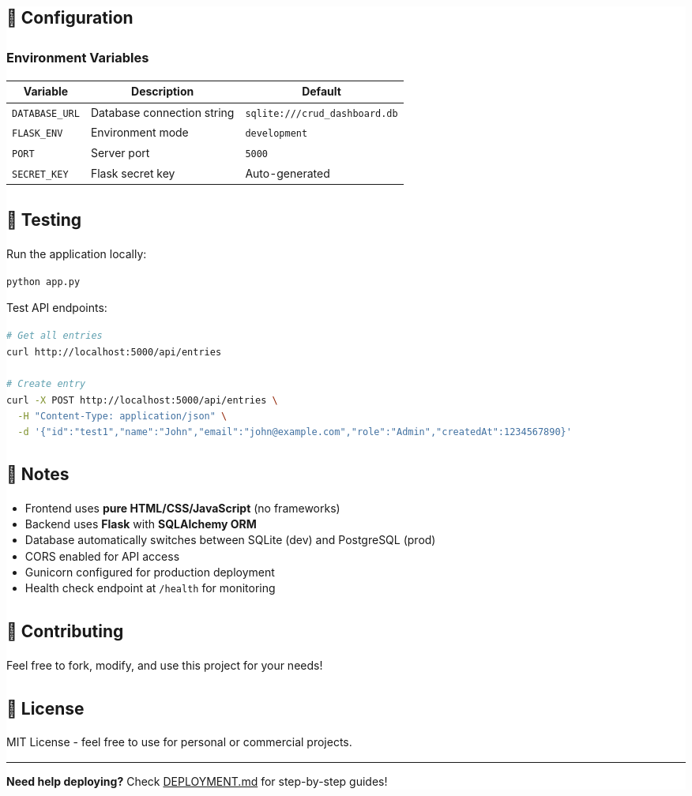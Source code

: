 ## 🔧 Configuration

### Environment Variables
| Variable | Description | Default |
|----------|-------------|---------|
| `DATABASE_URL` | Database connection string | `sqlite:///crud_dashboard.db` |
| `FLASK_ENV` | Environment mode | `development` |
| `PORT` | Server port | `5000` |
| `SECRET_KEY` | Flask secret key | Auto-generated |

## 🧪 Testing

Run the application locally:
```bash
python app.py
```

Test API endpoints:
```bash
# Get all entries
curl http://localhost:5000/api/entries

# Create entry
curl -X POST http://localhost:5000/api/entries \
  -H "Content-Type: application/json" \
  -d '{"id":"test1","name":"John","email":"john@example.com","role":"Admin","createdAt":1234567890}'
```

## 📝 Notes
- Frontend uses **pure HTML/CSS/JavaScript** (no frameworks)
- Backend uses **Flask** with **SQLAlchemy ORM**
- Database automatically switches between SQLite (dev) and PostgreSQL (prod)
- CORS enabled for API access
- Gunicorn configured for production deployment
- Health check endpoint at `/health` for monitoring

## 🤝 Contributing
Feel free to fork, modify, and use this project for your needs!

## 📄 License
MIT License - feel free to use for personal or commercial projects.

---

**Need help deploying?** Check [DEPLOYMENT.md](DEPLOYMENT.md) for step-by-step guides!
